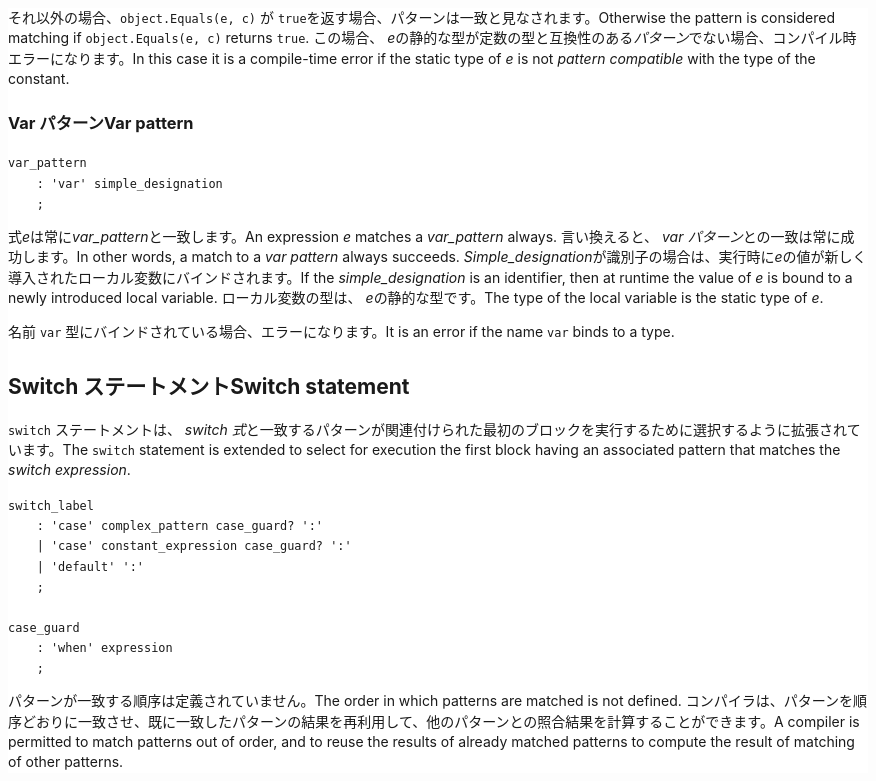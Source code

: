 <span data-ttu-id="09f05-144">それ以外の場合、`object.Equals(e, c)` が `true`を返す場合、パターンは一致と見なされます。</span><span class="sxs-lookup"><span data-stu-id="09f05-144">Otherwise the pattern is considered matching if `object.Equals(e, c)` returns `true`.</span></span> <span data-ttu-id="09f05-145">この場合、 *e*の静的な型が定数の型と互換性のある*パターン*でない場合、コンパイル時エラーになります。</span><span class="sxs-lookup"><span data-stu-id="09f05-145">In this case it is a compile-time error if the static type of *e* is not *pattern compatible* with the type of the constant.</span></span>

### <a name="var-pattern"></a><span data-ttu-id="09f05-146">Var パターン</span><span class="sxs-lookup"><span data-stu-id="09f05-146">Var pattern</span></span>

```antlr
var_pattern
    : 'var' simple_designation
    ;
```

<span data-ttu-id="09f05-147">式*e*は常に*var_pattern*と一致します。</span><span class="sxs-lookup"><span data-stu-id="09f05-147">An expression *e* matches a *var_pattern* always.</span></span> <span data-ttu-id="09f05-148">言い換えると、 *var パターン*との一致は常に成功します。</span><span class="sxs-lookup"><span data-stu-id="09f05-148">In other words, a match to a *var pattern* always succeeds.</span></span> <span data-ttu-id="09f05-149">*Simple_designation*が識別子の場合は、実行時に*e*の値が新しく導入されたローカル変数にバインドされます。</span><span class="sxs-lookup"><span data-stu-id="09f05-149">If the *simple_designation* is an identifier, then at runtime the value of *e* is bound to a newly introduced local variable.</span></span> <span data-ttu-id="09f05-150">ローカル変数の型は、 *e*の静的な型です。</span><span class="sxs-lookup"><span data-stu-id="09f05-150">The type of the local variable is the static type of *e*.</span></span>

<span data-ttu-id="09f05-151">名前 `var` 型にバインドされている場合、エラーになります。</span><span class="sxs-lookup"><span data-stu-id="09f05-151">It is an error if the name `var` binds to a type.</span></span>

## <a name="switch-statement"></a><span data-ttu-id="09f05-152">Switch ステートメント</span><span class="sxs-lookup"><span data-stu-id="09f05-152">Switch statement</span></span>

<span data-ttu-id="09f05-153">`switch` ステートメントは、 *switch 式*と一致するパターンが関連付けられた最初のブロックを実行するために選択するように拡張されています。</span><span class="sxs-lookup"><span data-stu-id="09f05-153">The `switch` statement is extended to select for execution the first block having an associated pattern that matches the *switch expression*.</span></span>

```antlr
switch_label
    : 'case' complex_pattern case_guard? ':'
    | 'case' constant_expression case_guard? ':'
    | 'default' ':'
    ;

case_guard
    : 'when' expression
    ;
```

<span data-ttu-id="09f05-154">パターンが一致する順序は定義されていません。</span><span class="sxs-lookup"><span data-stu-id="09f05-154">The order in which patterns are matched is not defined.</span></span> <span data-ttu-id="09f05-155">コンパイラは、パターンを順序どおりに一致させ、既に一致したパターンの結果を再利用して、他のパターンとの照合結果を計算することができます。</span><span class="sxs-lookup"><span data-stu-id="09f05-155">A compiler is permitted to match patterns out of order, and to reuse the results of already matched patterns to compute the result of matching of other patterns.</span></span>
